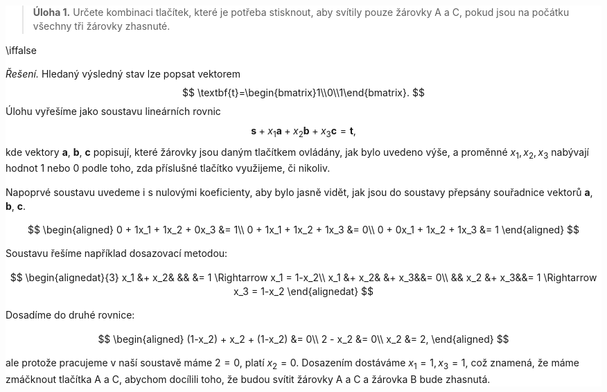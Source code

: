 > **Úloha 1.** Určete kombinaci tlačítek, 
>které je potřeba stisknout, aby svítily 
>pouze žárovky A a C, pokud jsou na počátku 
>všechny tři žárovky zhasnuté.

\iffalse

*Řešení.* Hledaný výsledný stav lze popsat vektorem 
$$
\textbf{t}=\begin{bmatrix}1\\0\\1\end{bmatrix}.
$$ 
Úlohu vyřešíme jako soustavu lineárních rovnic 
$$\textbf{s} + x_1\textbf{a} + x_2\textbf{b} + x_3\textbf{c} = \textbf{t},
$$
kde vektory ${\textbf{a}}$, ${\textbf{b}}$, ${\textbf{c}}$
popisují, které žárovky jsou daným tlačítkem ovládány, jak bylo
uvedeno výše, a proměnné $x_1, x_2, x_3$ nabývají hodnot 1 nebo 0
podle toho, zda příslušné tlačítko využijeme, či nikoliv.

Napoprvé soustavu uvedeme i s nulovými 
koeficienty, aby bylo jasně vidět, jak jsou 
do soustavy přepsány souřadnice vektorů ${\textbf{a}}$, ${\textbf{b}}$, ${\textbf{c}}$.

$$
\begin{aligned}
0 + 1x_1 + 1x_2 + 0x_3 &= 1\\
0 + 1x_1 + 1x_2 + 1x_3 &= 0\\
0 + 0x_1 + 1x_2 + 1x_3 &= 1
\end{aligned}
$$

Soustavu řešíme například dosazovací metodou:

$$
\begin{alignedat}{3}
x_1 &+ x_2& &&     &= 1 \Rightarrow x_1 = 1-x_2\\
x_1 &+ x_2& &+ x_3&&= 0\\
    &&  x_2 &+ x_3&&= 1 \Rightarrow x_3 = 1-x_2
\end{alignedat}
$$

Dosadíme do druhé rovnice:

$$
\begin{aligned}
(1-x_2) + x_2 + (1-x_2) &= 0\\
2 - x_2 &= 0\\
x_2 &= 2,
\end{aligned}
$$

ale protože pracujeme v naší soustavě máme 
$2=0$, platí $x_2 = 0$. Dosazením dostáváme 
$x_1=1, x_3=1$, což znamená, že máme zmáčknout 
tlačítka A a C, abychom docílili toho, že budou 
svítit žárovky A a C a žárovka B bude zhasnutá.
